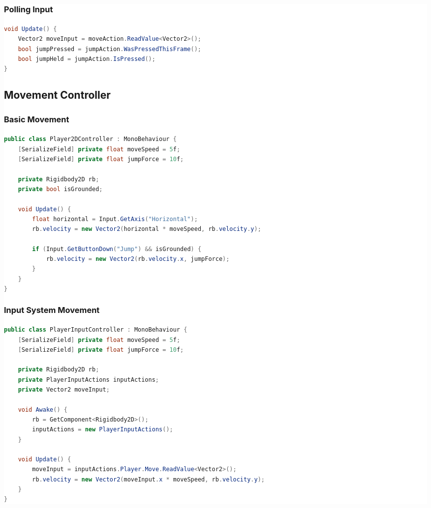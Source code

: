 ### Polling Input
```csharp
void Update() {
    Vector2 moveInput = moveAction.ReadValue<Vector2>();
    bool jumpPressed = jumpAction.WasPressedThisFrame();
    bool jumpHeld = jumpAction.IsPressed();
}
```

## Movement Controller

### Basic Movement
```csharp
public class Player2DController : MonoBehaviour {
    [SerializeField] private float moveSpeed = 5f;
    [SerializeField] private float jumpForce = 10f;

    private Rigidbody2D rb;
    private bool isGrounded;

    void Update() {
        float horizontal = Input.GetAxis("Horizontal");
        rb.velocity = new Vector2(horizontal * moveSpeed, rb.velocity.y);

        if (Input.GetButtonDown("Jump") && isGrounded) {
            rb.velocity = new Vector2(rb.velocity.x, jumpForce);
        }
    }
}
```

### Input System Movement
```csharp
public class PlayerInputController : MonoBehaviour {
    [SerializeField] private float moveSpeed = 5f;
    [SerializeField] private float jumpForce = 10f;

    private Rigidbody2D rb;
    private PlayerInputActions inputActions;
    private Vector2 moveInput;

    void Awake() {
        rb = GetComponent<Rigidbody2D>();
        inputActions = new PlayerInputActions();
    }

    void Update() {
        moveInput = inputActions.Player.Move.ReadValue<Vector2>();
        rb.velocity = new Vector2(moveInput.x * moveSpeed, rb.velocity.y);
    }
}
```
